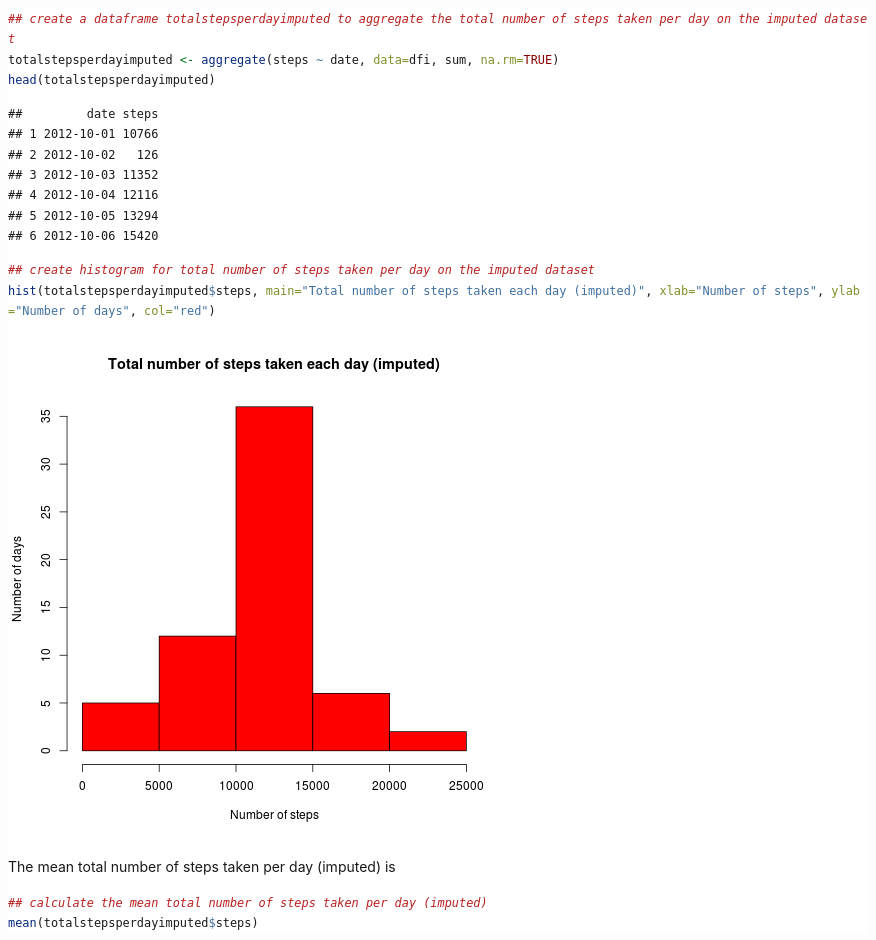 
```r
## create a dataframe totalstepsperdayimputed to aggregate the total number of steps taken per day on the imputed dataset
totalstepsperdayimputed <- aggregate(steps ~ date, data=dfi, sum, na.rm=TRUE)
head(totalstepsperdayimputed)
```

```
##         date steps
## 1 2012-10-01 10766
## 2 2012-10-02   126
## 3 2012-10-03 11352
## 4 2012-10-04 12116
## 5 2012-10-05 13294
## 6 2012-10-06 15420
```

```r
## create histogram for total number of steps taken per day on the imputed dataset
hist(totalstepsperdayimputed$steps, main="Total number of steps taken each day (imputed)", xlab="Number of steps", ylab="Number of days", col="red")
```

![plot of chunk unnamed-chunk-11](figure/unnamed-chunk-11.png) 

The mean total number of steps taken per day (imputed) is

```r
## calculate the mean total number of steps taken per day (imputed)
mean(totalstepsperdayimputed$steps)
```
